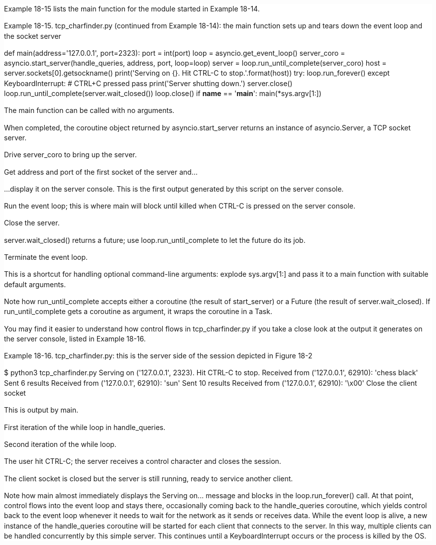 Example 18-15 lists the main function for the module started in Example 18-14.

Example 18-15. tcp_charfinder.py (continued from Example 18-14): the main function sets up and tears down the event loop and the socket server

def main(address='127.0.0.1', port=2323): port = int(port) loop = asyncio.get_event_loop() server_coro = asyncio.start_server(handle_queries, address, port, loop=loop) server = loop.run_until_complete(server_coro) host = server.sockets[0].getsockname() print('Serving on {}. Hit CTRL-C to stop.'.format(host)) try: loop.run_forever() except KeyboardInterrupt: # CTRL+C pressed pass print('Server shutting down.') server.close() loop.run_until_complete(server.wait_closed()) loop.close() if __name__ == '__main__': main(*sys.argv[1:])

The main function can be called with no arguments.

When completed, the coroutine object returned by asyncio.start_server returns an instance of asyncio.Server, a TCP socket server.

Drive server_coro to bring up the server.

Get address and port of the first socket of the server and…

…display it on the server console. This is the first output generated by this script on the server console.

Run the event loop; this is where main will block until killed when CTRL-C is pressed on the server console.

Close the server.

server.wait_closed() returns a future; use loop.run_until_complete to let the future do its job.

Terminate the event loop.

This is a shortcut for handling optional command-line arguments: explode sys.argv[1:] and pass it to a main function with suitable default arguments.

Note how run_until_complete accepts either a coroutine (the result of start_server) or a Future (the result of server.wait_closed). If run_until_complete gets a coroutine as argument, it wraps the coroutine in a Task.

You may find it easier to understand how control flows in tcp_charfinder.py if you take a close look at the output it generates on the server console, listed in Example 18-16.

Example 18-16. tcp_charfinder.py: this is the server side of the session depicted in Figure 18-2

$ python3 tcp_charfinder.py Serving on ('127.0.0.1', 2323). Hit CTRL-C to stop. Received from ('127.0.0.1', 62910): 'chess black' Sent 6 results Received from ('127.0.0.1', 62910): 'sun' Sent 10 results Received from ('127.0.0.1', 62910): '\x00' Close the client socket

This is output by main.

First iteration of the while loop in handle_queries.

Second iteration of the while loop.

The user hit CTRL-C; the server receives a control character and closes the session.

The client socket is closed but the server is still running, ready to service another client.

Note how main almost immediately displays the Serving on... message and blocks in the loop.run_forever() call. At that point, control flows into the event loop and stays there, occasionally coming back to the handle_queries coroutine, which yields control back to the event loop whenever it needs to wait for the network as it sends or receives data. While the event loop is alive, a new instance of the handle_queries coroutine will be started for each client that connects to the server. In this way, multiple clients can be handled concurrently by this simple server. This continues until a KeyboardInterrupt occurs or the process is killed by the OS.
